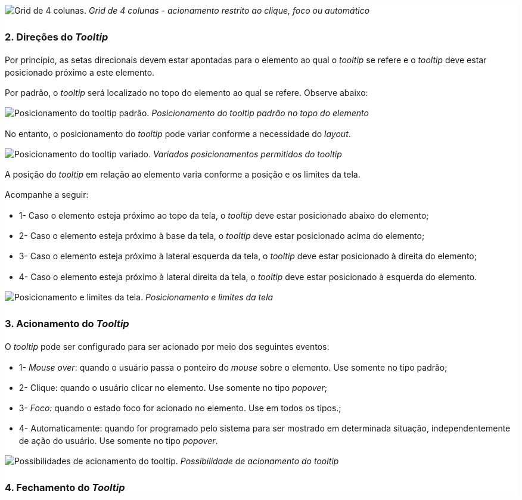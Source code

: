 ![Grid de 4 colunas.](imagens/tooltip-behavior-responsive-grid-4-cols-start.png)
*Grid de 4 colunas - acionamento restrito ao clique, foco ou automático*

### 2. Direções do *Tooltip*

Por princípio, as setas direcionais devem estar apontadas para o elemento ao qual o *tooltip* se refere e o *tooltip* deve estar posicionado próximo a este elemento.

Por padrão, o *tooltip* será localizado no topo do elemento ao qual se refere. Observe abaixo:

![Posicionamento do tooltip padrão.](imagens/tooltip-behavior-position.png)
*Posicionamento do tooltip padrão no topo do elemento*

No entanto, o posicionamento do *tooltip* pode variar conforme a necessidade do *layout*.

![Posicionamento do tooltip variado.](imagens/tooltip-behavior-position-2.png)
*Variados posicionamentos permitidos do tooltip*

A posição do *tooltip* em relação ao elemento varia conforme a posição e os limites da tela.

Acompanhe a seguir:

-   1- Caso o elemento esteja próximo ao topo da tela, o *tooltip* deve estar posicionado abaixo do elemento;

-   2- Caso o elemento esteja próximo à base da tela, o *tooltip* deve estar posicionado acima do elemento;

-   3- Caso o elemento esteja próximo à lateral esquerda da tela, o *tooltip* deve estar posicionado à direita do elemento;

-   4- Caso o elemento esteja próximo à lateral direita da tela, o *tooltip* deve estar posicionado à esquerda do elemento.

![Posicionamento e limites da tela.](imagens/tooltip-behavior-directions.png)
*Posicionamento e limites da tela*

### 3. Acionamento do *Tooltip*

O *tooltip* pode ser configurado para ser acionado por meio dos seguintes eventos:

-   1- *Mouse over*: quando o usuário passa o ponteiro do *mouse* sobre o elemento. Use somente no tipo padrão;

-   2- Clique: quando o usuário clicar no elemento. Use somente no tipo *popover*;

-   3- *Foco:* quando o estado foco for acionado no elemento. Use em todos os tipos.;

-   4- Automaticamente: quando for programado pelo sistema para ser mostrado em determinada situação, independentemente de ação do usuário. Use somente no tipo *popover*.

![Possibilidades de acionamento do tooltip.](imagens/tooltip-behavior-start.png)
*Possibilidade de acionamento do tooltip*

### 4. Fechamento do *Tooltip*
